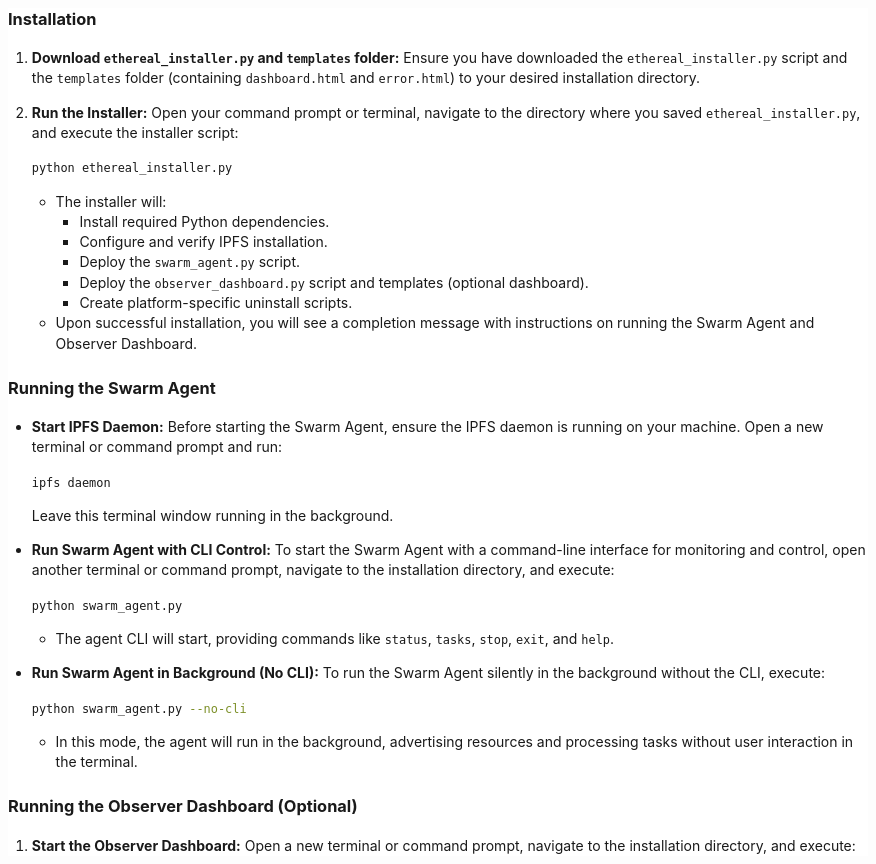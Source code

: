 ### Installation

1.  **Download `ethereal_installer.py` and `templates` folder:** Ensure you have downloaded the `ethereal_installer.py` script and the `templates` folder (containing `dashboard.html` and `error.html`) to your desired installation directory.
2.  **Run the Installer:** Open your command prompt or terminal, navigate to the directory where you saved `ethereal_installer.py`, and execute the installer script:

    ```bash
    python ethereal_installer.py
    ```

    *   The installer will:
        *   Install required Python dependencies.
        *   Configure and verify IPFS installation.
        *   Deploy the `swarm_agent.py` script.
        *   Deploy the `observer_dashboard.py` script and templates (optional dashboard).
        *   Create platform-specific uninstall scripts.
    *   Upon successful installation, you will see a completion message with instructions on running the Swarm Agent and Observer Dashboard.

### Running the Swarm Agent

*   **Start IPFS Daemon:** Before starting the Swarm Agent, ensure the IPFS daemon is running on your machine. Open a new terminal or command prompt and run:

    ```bash
    ipfs daemon
    ```

    Leave this terminal window running in the background.

*   **Run Swarm Agent with CLI Control:** To start the Swarm Agent with a command-line interface for monitoring and control, open another terminal or command prompt, navigate to the installation directory, and execute:

    ```bash
    python swarm_agent.py
    ```

    *   The agent CLI will start, providing commands like `status`, `tasks`, `stop`, `exit`, and `help`.

*   **Run Swarm Agent in Background (No CLI):** To run the Swarm Agent silently in the background without the CLI, execute:

    ```bash
    python swarm_agent.py --no-cli
    ```

    *   In this mode, the agent will run in the background, advertising resources and processing tasks without user interaction in the terminal.

### Running the Observer Dashboard (Optional)

1.  **Start the Observer Dashboard:** Open a new terminal or command prompt, navigate to the installation directory, and execute:
